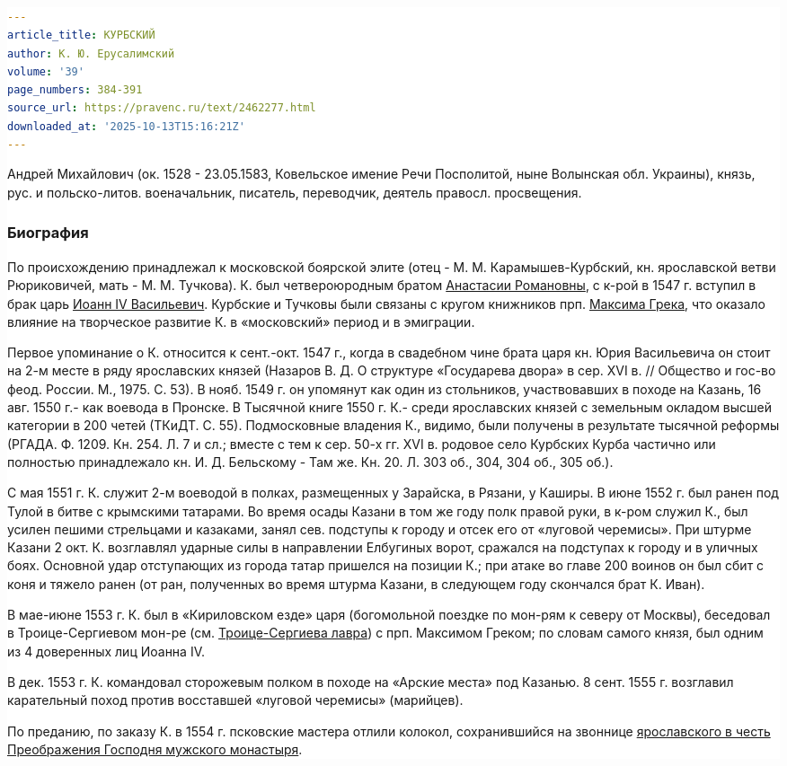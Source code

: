 ```yaml
---
article_title: КУРБСКИЙ
author: К. Ю. Ерусалимский
volume: '39'
page_numbers: 384-391
source_url: https://pravenc.ru/text/2462277.html
downloaded_at: '2025-10-13T15:16:21Z'
---
```


Андрей Михайлович (ок. 1528 - 23.05.1583, Ковельское имение Речи Посполитой, ныне Волынская обл. Украины), князь, рус. и польско-литов. военачальник, писатель, переводчик, деятель правосл. просвещения.

### Биография

По происхождению принадлежал к московской боярской элите (отец - М. М. Карамышев-Курбский, кн. ярославской ветви Рюриковичей, мать - М. М. Тучкова). К. был четвероюродным братом [Анастасии Романовны](<https://pravenc.ru/text/Анастасия Романовна.html>), с к-рой в 1547 г. вступил в брак царь [Иоанн IV Васильевич](<https://pravenc.ru/text/Иоанн IV Васильевич.html>). Курбские и Тучковы были связаны с кругом книжников прп. [Максима Грека](<https://pravenc.ru/text/Максим Грек.html>), что оказало влияние на творческое развитие К. в «московский» период и в эмиграции.

Первое упоминание о К. относится к сент.-окт. 1547 г., когда в свадебном чине брата царя кн. Юрия Васильевича он стоит на 2-м месте в ряду ярославских князей (Назаров В. Д. О структуре «Государева двора» в сер. XVI в. // Общество и гос-во феод. России. М., 1975. С. 53). В нояб. 1549 г. он упомянут как один из стольников, участвовавших в походе на Казань, 16 авг. 1550 г.- как воевода в Пронске. В Тысячной книге 1550 г. К.- среди ярославских князей с земельным окладом высшей категории в 200 четей (ТКиДТ. С. 55). Подмосковные владения К., видимо, были получены в результате тысячной реформы (РГАДА. Ф. 1209. Кн. 254. Л. 7 и сл.; вместе с тем к сер. 50-х гг. XVI в. родовое село Курбских Курба частично или полностью принадлежало кн. И. Д. Бельскому - Там же. Кн. 20. Л. 303 об., 304, 304 об., 305 об.).

С мая 1551 г. К. служит 2-м воеводой в полках, размещенных у Зарайска, в Рязани, у Каширы. В июне 1552 г. был ранен под Тулой в битве с крымскими татарами. Во время осады Казани в том же году полк правой руки, в к-ром служил К., был усилен пешими стрельцами и казаками, занял сев. подступы к городу и отсек его от «луговой черемисы». При штурме Казани 2 окт. К. возглавлял ударные силы в направлении Елбугиных ворот, сражался на подступах к городу и в уличных боях. Основной удар отступающих из города татар пришелся на позиции К.; при атаке во главе 200 воинов он был сбит с коня и тяжело ранен (от ран, полученных во время штурма Казани, в следующем году скончался брат К. Иван).

В мае-июне 1553 г. К. был в «Кириловском езде» царя (богомольной поездке по мон-рям к северу от Москвы), беседовал в Троице-Сергиевом мон-ре (см. [Троице-Сергиева лавра](<https://pravenc.ru/text/Троице-Сергиева лавра.html>)) с прп. Максимом Греком; по словам самого князя, был одним из 4 доверенных лиц Иоанна IV.

В дек. 1553 г. К. командовал сторожевым полком в походе на «Арские места» под Казанью. 8 сент. 1555 г. возглавил карательный поход против восставшей «луговой черемисы» (марийцев).

По преданию, по заказу К. в 1554 г. псковские мастера отлили колокол, сохранившийся на звоннице [ярославского в честь Преображения Господня мужского монастыря](<https://pravenc.ru/text/ярославский в честь Преображения Господня мужской монастырь.html>).
